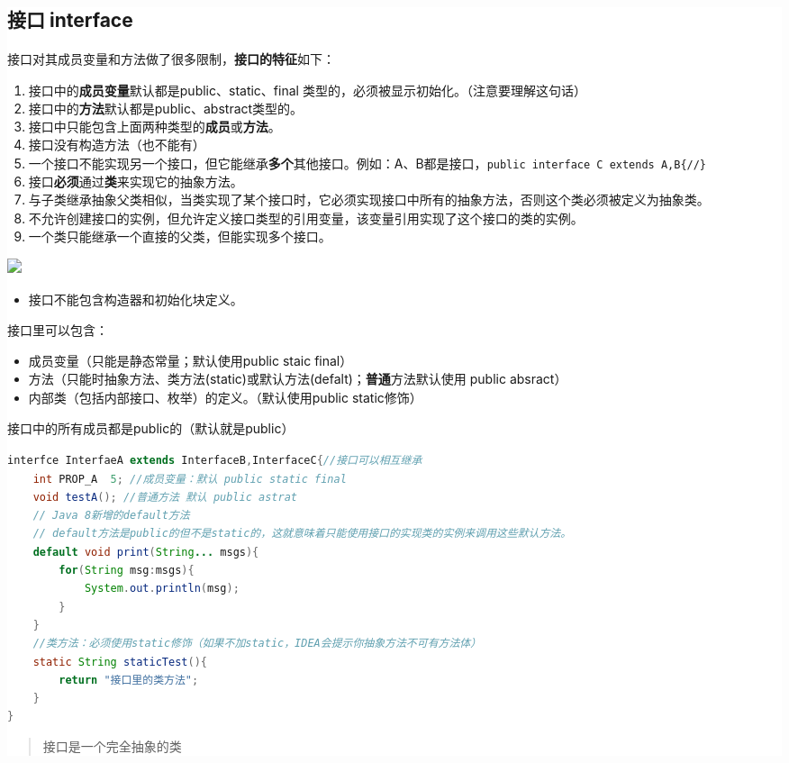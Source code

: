 





## 接口 interface

接口对其成员变量和方法做了很多限制，**接口的特征**如下：  

1. 接口中的**成员变量**默认都是public、static、final 类型的，必须被显示初始化。（注意要理解这句话）
2. 接口中的**方法**默认都是public、abstract类型的。
3. 接口中只能包含上面两种类型的**成员**或**方法**。
4. 接口没有构造方法（也不能有）
5. 一个接口不能实现另一个接口，但它能继承**多个**其他接口。例如：A、B都是接口，`public interface C extends A,B{//}`
6. 接口**必须**通过**类**来实现它的抽象方法。
7. 与子类继承抽象父类相似，当类实现了某个接口时，它必须实现接口中所有的抽象方法，否则这个类必须被定义为抽象类。
8. 不允许创建接口的实例，但允许定义接口类型的引用变量，该变量引用实现了这个接口的类的实例。
9. 一个类只能继承一个直接的父类，但能实现多个接口。


![](https://www.javatpoint.com/images/core/interfacerelation.jpg)  

- 接口不能包含构造器和初始化块定义。

接口里可以包含： 

- 成员变量（只能是静态常量；默认使用public staic final）
- 方法（只能时抽象方法、类方法(static)或默认方法(defalt)；**普通**方法默认使用 public absract）
- 内部类（包括内部接口、枚举）的定义。（默认使用public static修饰）



接口中的所有成员都是public的（默认就是public）

```java
interfce InterfaeA extends InterfaceB,InterfaceC{//接口可以相互继承
    int PROP_A  5; //成员变量：默认 public static final
    void testA(); //普通方法 默认 public astrat
    // Java 8新增的default方法
    // default方法是public的但不是static的，这就意味着只能使用接口的实现类的实例来调用这些默认方法。
    default void print(String... msgs){
        for(String msg:msgs){
            System.out.println(msg);
        }
    }
    //类方法：必须使用static修饰（如果不加static，IDEA会提示你抽象方法不可有方法体）
    static String staticTest(){
        return "接口里的类方法";
    }
}
```





> 接口是一个完全抽象的类


